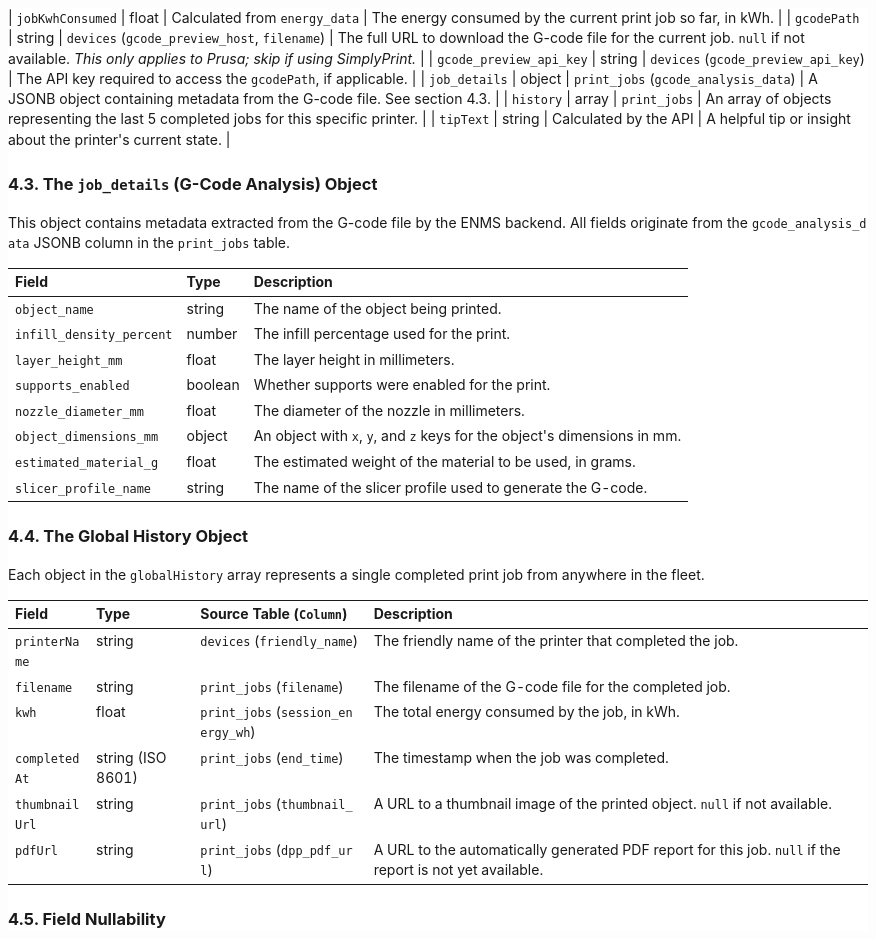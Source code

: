 | `jobKwhConsumed`        | float   | Calculated from `energy_data`                              | The energy consumed by the current print job so far, in kWh.                                                                             |
| `gcodePath`             | string  | `devices` (`gcode_preview_host`, `filename`)               | The full URL to download the G-code file for the current job. `null` if not available. *This only applies to Prusa; skip if using SimplyPrint.* |
| `gcode_preview_api_key` | string  | `devices` (`gcode_preview_api_key`)                        | The API key required to access the `gcodePath`, if applicable.                                                                           |
| `job_details`           | object  | `print_jobs` (`gcode_analysis_data`)                       | A JSONB object containing metadata from the G-code file. See section 4.3.                                                              |
| `history`               | array   | `print_jobs`                                               | An array of objects representing the last 5 completed jobs for this specific printer.                                                    |
| `tipText`               | string  | Calculated by the API                                      | A helpful tip or insight about the printer's current state.                                                                              |

### 4.3. The `job_details` (G-Code Analysis) Object

This object contains metadata extracted from the G-code file by the ENMS backend. All fields originate from the `gcode_analysis_data` JSONB column in the `print_jobs` table.

| Field                    | Type    | Description                                                              |
| :----------------------- | :------ | :----------------------------------------------------------------------- |
| `object_name`            | string  | The name of the object being printed.                                    |
| `infill_density_percent` | number  | The infill percentage used for the print.                                |
| `layer_height_mm`        | float   | The layer height in millimeters.                                         |
| `supports_enabled`       | boolean | Whether supports were enabled for the print.                             |
| `nozzle_diameter_mm`     | float   | The diameter of the nozzle in millimeters.                               |
| `object_dimensions_mm`   | object  | An object with `x`, `y`, and `z` keys for the object's dimensions in mm. |
| `estimated_material_g`   | float   | The estimated weight of the material to be used, in grams.               |
| `slicer_profile_name`    | string  | The name of the slicer profile used to generate the G-code.              |

### 4.4. The Global History Object

Each object in the `globalHistory` array represents a single completed print job from anywhere in the fleet.

| Field         | Type                      | Source Table (`Column`)         | Description                                                  |
| :------------ | :------------------------ | :------------------------------ | :----------------------------------------------------------- |
| `printerName` | string                    | `devices` (`friendly_name`)     | The friendly name of the printer that completed the job.     |
| `filename`    | string                    | `print_jobs` (`filename`)       | The filename of the G-code file for the completed job.       |
| `kwh`         | float                     | `print_jobs` (`session_energy_wh`)| The total energy consumed by the job, in kWh.                |
| `completedAt` | string (ISO 8601)         | `print_jobs` (`end_time`)       | The timestamp when the job was completed.                    |
| `thumbnailUrl`| string                    | `print_jobs` (`thumbnail_url`)  | A URL to a thumbnail image of the printed object. `null` if not available. |
| `pdfUrl`      | string                    | `print_jobs` (`dpp_pdf_url`)    | A URL to the automatically generated PDF report for this job. `null` if the report is not yet available.|

### 4.5. Field Nullability
